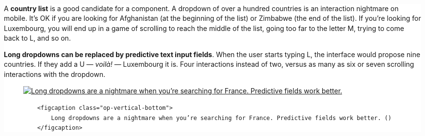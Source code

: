 </figure>


<p>A <strong>country list</strong> is a good candidate for a component. A dropdown of over a hundred countries is an interaction nightmare on mobile. It’s OK if you are looking for Afghanistan (at the beginning of the list) or Zimbabwe (the end of the list). If you’re looking for Luxembourg, you will end up in a game of scrolling to reach the middle of the list, going too far to the letter M, trying to come back to L, and so on.</p>

<p><strong>Long dropdowns can be replaced by predictive text input fields</strong>. When the user starts typing L, the interface would propose nine countries. If they add a U &mdash; <em>voilà!</em> &mdash; Luxembourg it is. Four interactions instead of two, versus as many as six or seven scrolling interactions with the dropdown.</p>











<figure class="article__image break-out">
	<a href="https://cloud.netlifyusercontent.com/assets/344dbf88-fdf9-42bb-adb4-46f01eedd629/2db338a4-5349-4f2f-bdb5-df6f01d1a8ba/making-mobile-form-experience-better-21-dropdowns-countries.jpg">
		<img
			srcset="https://res.cloudinary.com/indysigner/image/fetch/f_auto,q_auto/w_400/https://cloud.netlifyusercontent.com/assets/344dbf88-fdf9-42bb-adb4-46f01eedd629/2db338a4-5349-4f2f-bdb5-df6f01d1a8ba/making-mobile-form-experience-better-21-dropdowns-countries.jpg 400w,
			        https://res.cloudinary.com/indysigner/image/fetch/f_auto,q_auto/w_800/https://cloud.netlifyusercontent.com/assets/344dbf88-fdf9-42bb-adb4-46f01eedd629/2db338a4-5349-4f2f-bdb5-df6f01d1a8ba/making-mobile-form-experience-better-21-dropdowns-countries.jpg 800w,
			        https://res.cloudinary.com/indysigner/image/fetch/f_auto,q_auto/w_1200/https://cloud.netlifyusercontent.com/assets/344dbf88-fdf9-42bb-adb4-46f01eedd629/2db338a4-5349-4f2f-bdb5-df6f01d1a8ba/making-mobile-form-experience-better-21-dropdowns-countries.jpg 1200w,
			        https://res.cloudinary.com/indysigner/image/fetch/f_auto,q_auto/w_1600/https://cloud.netlifyusercontent.com/assets/344dbf88-fdf9-42bb-adb4-46f01eedd629/2db338a4-5349-4f2f-bdb5-df6f01d1a8ba/making-mobile-form-experience-better-21-dropdowns-countries.jpg 1600w,
			        https://res.cloudinary.com/indysigner/image/fetch/f_auto,q_auto/w_2000/https://cloud.netlifyusercontent.com/assets/344dbf88-fdf9-42bb-adb4-46f01eedd629/2db338a4-5349-4f2f-bdb5-df6f01d1a8ba/making-mobile-form-experience-better-21-dropdowns-countries.jpg 2000w"
			src="https://res.cloudinary.com/indysigner/image/fetch/f_auto,q_auto/w_400/https://cloud.netlifyusercontent.com/assets/344dbf88-fdf9-42bb-adb4-46f01eedd629/2db338a4-5349-4f2f-bdb5-df6f01d1a8ba/making-mobile-form-experience-better-21-dropdowns-countries.jpg"
			sizes="100vw"
			alt="Long dropdowns are a nightmare when you’re searching for France. Predictive fields work better."
		/>
	</a>

	
		<figcaption class="op-vertical-bottom">
			Long dropdowns are a nightmare when you’re searching for France. Predictive fields work better. ()
		</figcaption>
	
</figure>
